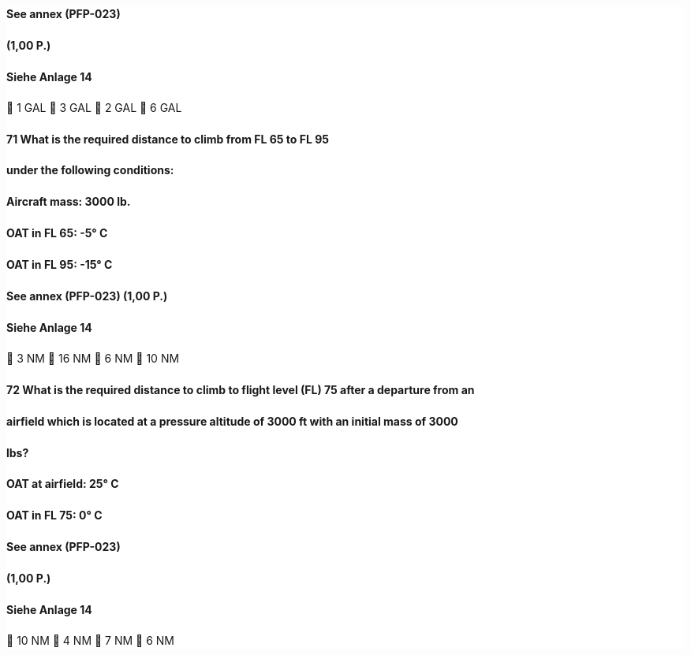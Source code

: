 #### See annex (PFP-023)

#### (1,00 P.)

#### Siehe Anlage 14
 1 GAL
 3 GAL
 2 GAL
 6 GAL

#### 71 What is the required distance to climb from FL 65 to FL 95

#### under the following conditions:

#### Aircraft mass: 3000 lb.

#### OAT in FL 65: -5° C

#### OAT in FL 95: -15° C

#### See annex (PFP-023) (1,00 P.)

#### Siehe Anlage 14
 3 NM
 16 NM
 6 NM
 10 NM

#### 72 What is the required distance to climb to flight level (FL) 75 after a departure from an

#### airfield which is located at a pressure altitude of 3000 ft with an initial mass of 3000

#### lbs?

#### OAT at airfield: 25° C

#### OAT in FL 75: 0° C

#### See annex (PFP-023)

#### (1,00 P.)

#### Siehe Anlage 14
 10 NM
 4 NM
 7 NM
 6 NM

